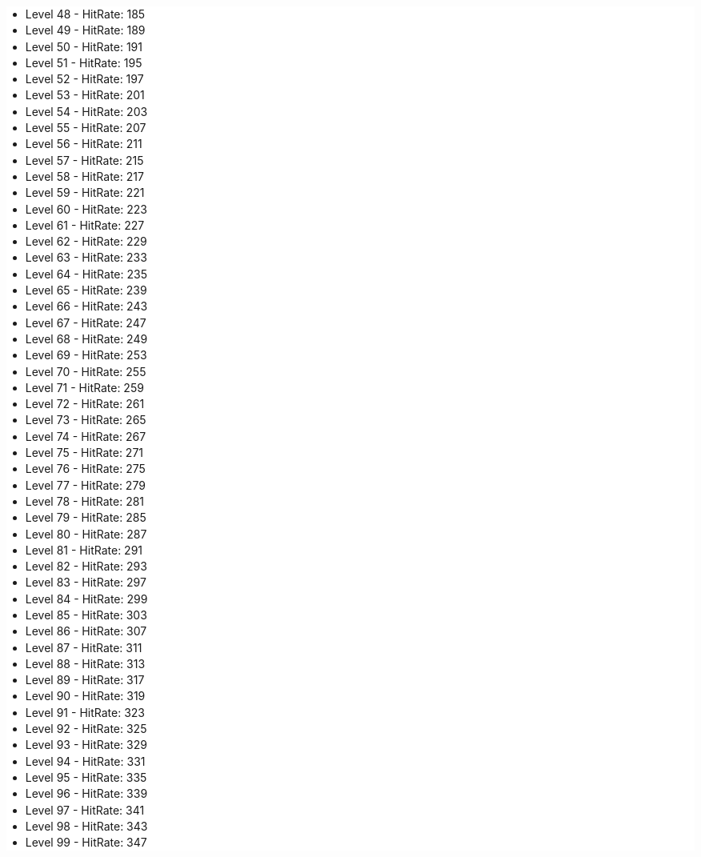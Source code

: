 - Level 48 - HitRate: 185
- Level 49 - HitRate: 189
- Level 50 - HitRate: 191
- Level 51 - HitRate: 195
- Level 52 - HitRate: 197
- Level 53 - HitRate: 201
- Level 54 - HitRate: 203
- Level 55 - HitRate: 207
- Level 56 - HitRate: 211
- Level 57 - HitRate: 215
- Level 58 - HitRate: 217
- Level 59 - HitRate: 221
- Level 60 - HitRate: 223
- Level 61 - HitRate: 227
- Level 62 - HitRate: 229
- Level 63 - HitRate: 233
- Level 64 - HitRate: 235
- Level 65 - HitRate: 239
- Level 66 - HitRate: 243
- Level 67 - HitRate: 247
- Level 68 - HitRate: 249
- Level 69 - HitRate: 253
- Level 70 - HitRate: 255
- Level 71 - HitRate: 259
- Level 72 - HitRate: 261
- Level 73 - HitRate: 265
- Level 74 - HitRate: 267
- Level 75 - HitRate: 271
- Level 76 - HitRate: 275
- Level 77 - HitRate: 279
- Level 78 - HitRate: 281
- Level 79 - HitRate: 285
- Level 80 - HitRate: 287
- Level 81 - HitRate: 291
- Level 82 - HitRate: 293
- Level 83 - HitRate: 297
- Level 84 - HitRate: 299
- Level 85 - HitRate: 303
- Level 86 - HitRate: 307
- Level 87 - HitRate: 311
- Level 88 - HitRate: 313
- Level 89 - HitRate: 317
- Level 90 - HitRate: 319
- Level 91 - HitRate: 323
- Level 92 - HitRate: 325
- Level 93 - HitRate: 329
- Level 94 - HitRate: 331
- Level 95 - HitRate: 335
- Level 96 - HitRate: 339
- Level 97 - HitRate: 341
- Level 98 - HitRate: 343
- Level 99 - HitRate: 347
